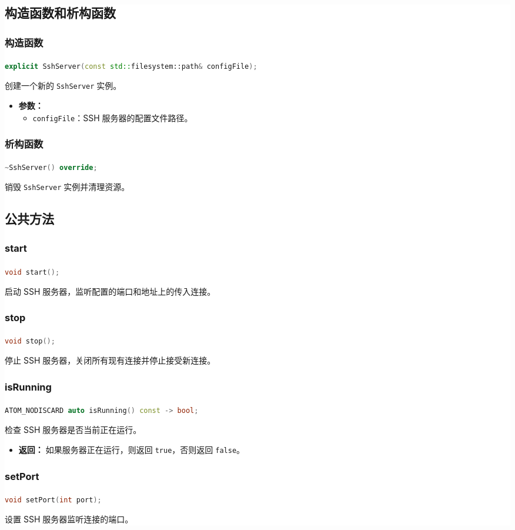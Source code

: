 ## 构造函数和析构函数

### 构造函数

```cpp
explicit SshServer(const std::filesystem::path& configFile);
```

创建一个新的 `SshServer` 实例。

- **参数：**
  - `configFile`：SSH 服务器的配置文件路径。

### 析构函数

```cpp
~SshServer() override;
```

销毁 `SshServer` 实例并清理资源。

## 公共方法

### start

```cpp
void start();
```

启动 SSH 服务器，监听配置的端口和地址上的传入连接。

### stop

```cpp
void stop();
```

停止 SSH 服务器，关闭所有现有连接并停止接受新连接。

### isRunning

```cpp
ATOM_NODISCARD auto isRunning() const -> bool;
```

检查 SSH 服务器是否当前正在运行。

- **返回：** 如果服务器正在运行，则返回 `true`，否则返回 `false`。

### setPort

```cpp
void setPort(int port);
```

设置 SSH 服务器监听连接的端口。
